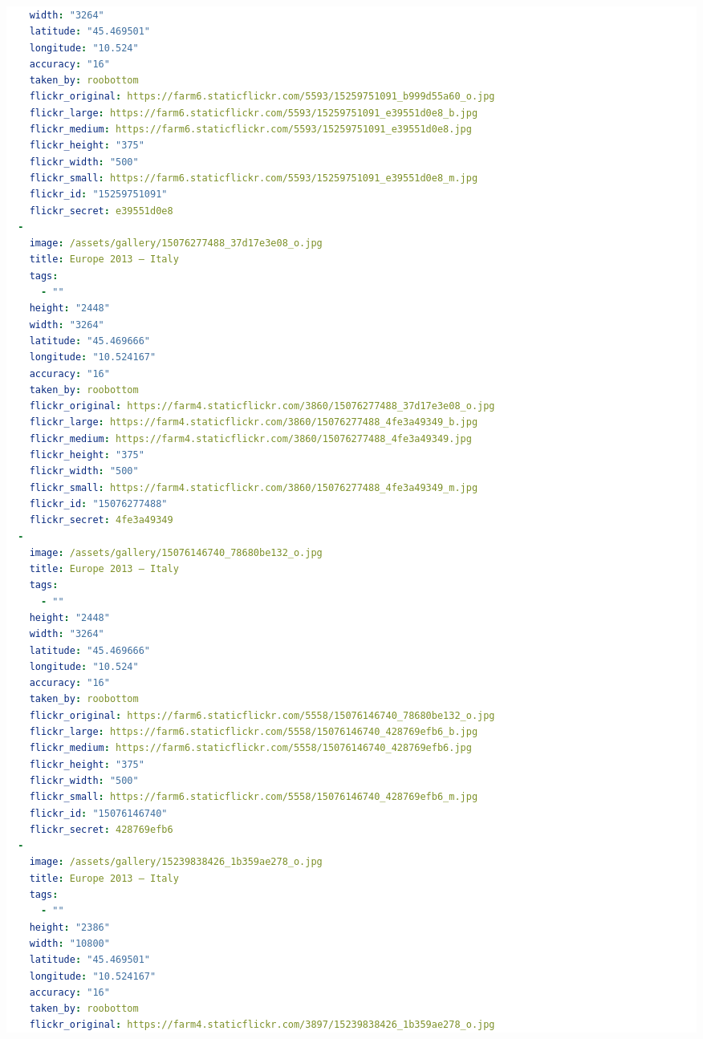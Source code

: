 ```yaml
    width: "3264"
    latitude: "45.469501"
    longitude: "10.524"
    accuracy: "16"
    taken_by: roobottom
    flickr_original: https://farm6.staticflickr.com/5593/15259751091_b999d55a60_o.jpg
    flickr_large: https://farm6.staticflickr.com/5593/15259751091_e39551d0e8_b.jpg
    flickr_medium: https://farm6.staticflickr.com/5593/15259751091_e39551d0e8.jpg
    flickr_height: "375"
    flickr_width: "500"
    flickr_small: https://farm6.staticflickr.com/5593/15259751091_e39551d0e8_m.jpg
    flickr_id: "15259751091"
    flickr_secret: e39551d0e8
  - 
    image: /assets/gallery/15076277488_37d17e3e08_o.jpg
    title: Europe 2013 — Italy
    tags:
      - ""
    height: "2448"
    width: "3264"
    latitude: "45.469666"
    longitude: "10.524167"
    accuracy: "16"
    taken_by: roobottom
    flickr_original: https://farm4.staticflickr.com/3860/15076277488_37d17e3e08_o.jpg
    flickr_large: https://farm4.staticflickr.com/3860/15076277488_4fe3a49349_b.jpg
    flickr_medium: https://farm4.staticflickr.com/3860/15076277488_4fe3a49349.jpg
    flickr_height: "375"
    flickr_width: "500"
    flickr_small: https://farm4.staticflickr.com/3860/15076277488_4fe3a49349_m.jpg
    flickr_id: "15076277488"
    flickr_secret: 4fe3a49349
  - 
    image: /assets/gallery/15076146740_78680be132_o.jpg
    title: Europe 2013 — Italy
    tags:
      - ""
    height: "2448"
    width: "3264"
    latitude: "45.469666"
    longitude: "10.524"
    accuracy: "16"
    taken_by: roobottom
    flickr_original: https://farm6.staticflickr.com/5558/15076146740_78680be132_o.jpg
    flickr_large: https://farm6.staticflickr.com/5558/15076146740_428769efb6_b.jpg
    flickr_medium: https://farm6.staticflickr.com/5558/15076146740_428769efb6.jpg
    flickr_height: "375"
    flickr_width: "500"
    flickr_small: https://farm6.staticflickr.com/5558/15076146740_428769efb6_m.jpg
    flickr_id: "15076146740"
    flickr_secret: 428769efb6
  - 
    image: /assets/gallery/15239838426_1b359ae278_o.jpg
    title: Europe 2013 — Italy
    tags:
      - ""
    height: "2386"
    width: "10800"
    latitude: "45.469501"
    longitude: "10.524167"
    accuracy: "16"
    taken_by: roobottom
    flickr_original: https://farm4.staticflickr.com/3897/15239838426_1b359ae278_o.jpg
```